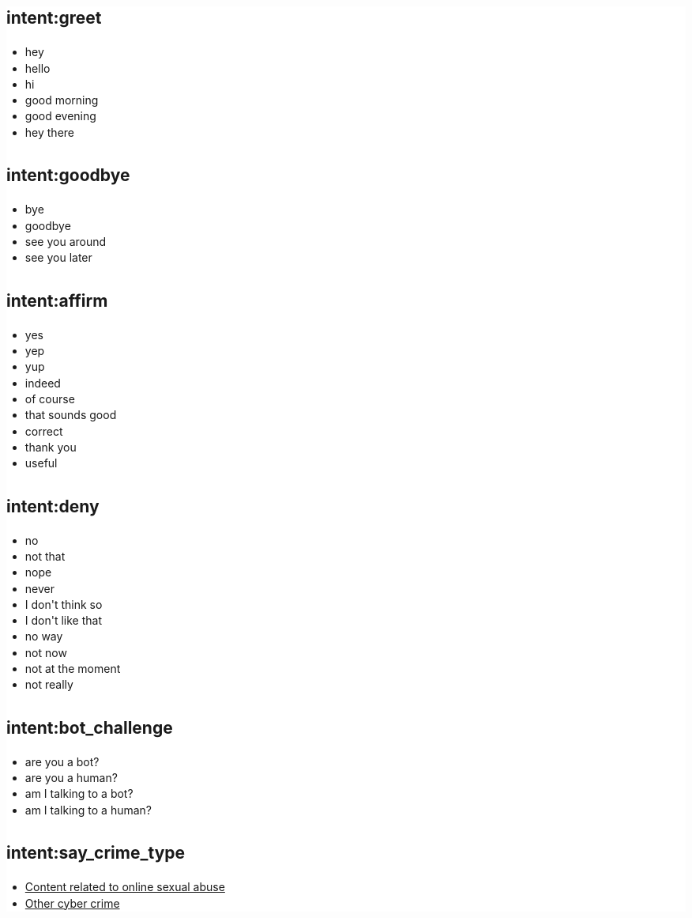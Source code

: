 ## intent:greet
- hey
- hello
- hi
- good morning
- good evening
- hey there

## intent:goodbye
- bye
- goodbye
- see you around
- see you later

## intent:affirm
- yes
- yep
- yup
- indeed
- of course
- that sounds good
- correct
- thank you
- useful

## intent:deny
- no
- not that
- nope
- never
- I don't think so
- I don't like that
- no way
- not now
- not at the moment
- not really

## intent:bot_challenge
- are you a bot?
- are you a human?
- am I talking to a bot?
- am I talking to a human?

## intent:say_crime_type
- [Content related to online sexual abuse](type_of_crime)
- [Other cyber crime](type_of_crime)
